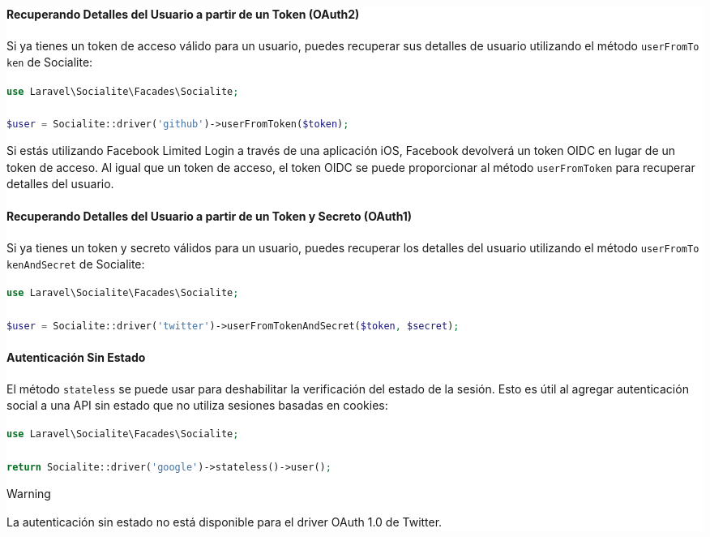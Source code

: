 <a name="retrieving-user-details-from-a-token-oauth2"></a>
#### Recuperando Detalles del Usuario a partir de un Token (OAuth2)

Si ya tienes un token de acceso válido para un usuario, puedes recuperar sus detalles de usuario utilizando el método `userFromToken` de Socialite:


```php
use Laravel\Socialite\Facades\Socialite;

$user = Socialite::driver('github')->userFromToken($token);
```
Si estás utilizando Facebook Limited Login a través de una aplicación iOS, Facebook devolverá un token OIDC en lugar de un token de acceso. Al igual que un token de acceso, el token OIDC se puede proporcionar al método `userFromToken` para recuperar detalles del usuario.

<a name="retrieving-user-details-from-a-token-and-secret-oauth1"></a>
#### Recuperando Detalles del Usuario a partir de un Token y Secreto (OAuth1)

Si ya tienes un token y secreto válidos para un usuario, puedes recuperar los detalles del usuario utilizando el método `userFromTokenAndSecret` de Socialite:


```php
use Laravel\Socialite\Facades\Socialite;

$user = Socialite::driver('twitter')->userFromTokenAndSecret($token, $secret);
```

<a name="stateless-authentication"></a>
#### Autenticación Sin Estado

El método `stateless` se puede usar para deshabilitar la verificación del estado de la sesión. Esto es útil al agregar autenticación social a una API sin estado que no utiliza sesiones basadas en cookies:


```php
use Laravel\Socialite\Facades\Socialite;

return Socialite::driver('google')->stateless()->user();
```
> [!WARNING]
La autenticación sin estado no está disponible para el driver OAuth 1.0 de Twitter.